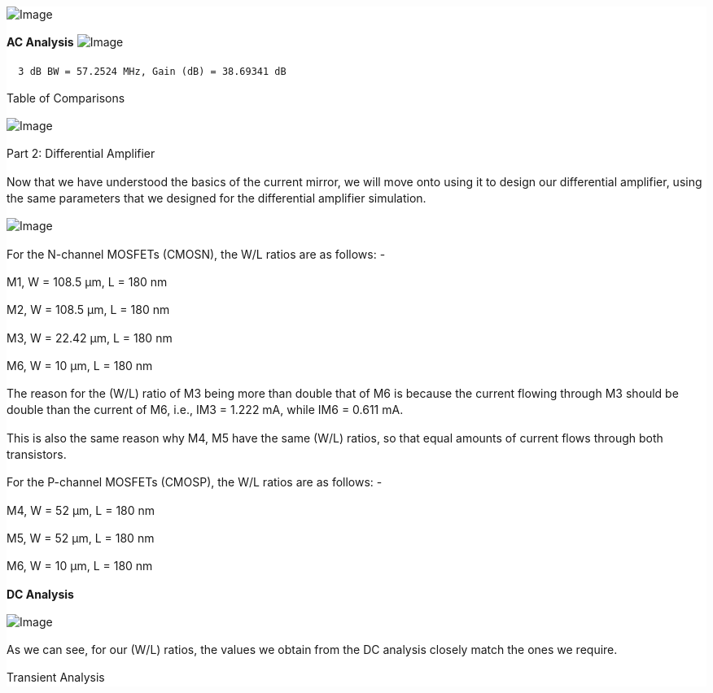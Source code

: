 ![Image](https://github.com/user-attachments/assets/5e2e6585-a357-4b1d-a43b-4f0fdb3b7f32)


**AC Analysis**
![Image](https://github.com/user-attachments/assets/9bed2220-2883-4cce-bc5b-37911eb5958b)

      3 dB BW = 57.2524 MHz, Gain (dB) = 38.69341 dB



Table of Comparisons


![Image](https://github.com/user-attachments/assets/40f752c8-01a6-4543-86d3-f44ab0a44b3d)




Part 2: Differential Amplifier

Now that we have understood the basics of the current mirror, we will move onto using it to design our differential amplifier, using the same parameters that we designed for the differential amplifier simulation.


![Image](https://github.com/user-attachments/assets/051f41e4-4993-4cf7-ad5d-6920f64d0cad)



For the N-channel MOSFETs (CMOSN), the W/L ratios are as follows: -

M1, W = 108.5 µm, L = 180 nm

M2, W = 108.5 µm, L = 180 nm

M3, W = 22.42 µm, L = 180 nm

M6, W = 10 µm, L = 180 nm

The reason for the (W/L) ratio of M3 being more than double that of M6 is because the current flowing through M3 should be double than the current of M6, i.e., IM3 = 1.222 mA, while IM6 = 0.611 mA.

This is also the same reason why M4, M5 have the same (W/L) ratios, so that equal amounts of current flows through both transistors.

For the P-channel MOSFETs (CMOSP), the W/L ratios are as follows: -

M4, W = 52 µm, L = 180 nm

M5, W = 52 µm, L = 180 nm

M6, W = 10 µm, L = 180 nm


**DC Analysis** 


![Image](https://github.com/user-attachments/assets/afe11788-3c12-44e1-9556-90c18d5bb4bf)

As we can see, for our (W/L) ratios, the values we obtain from the DC analysis closely match the ones we require.


Transient Analysis

